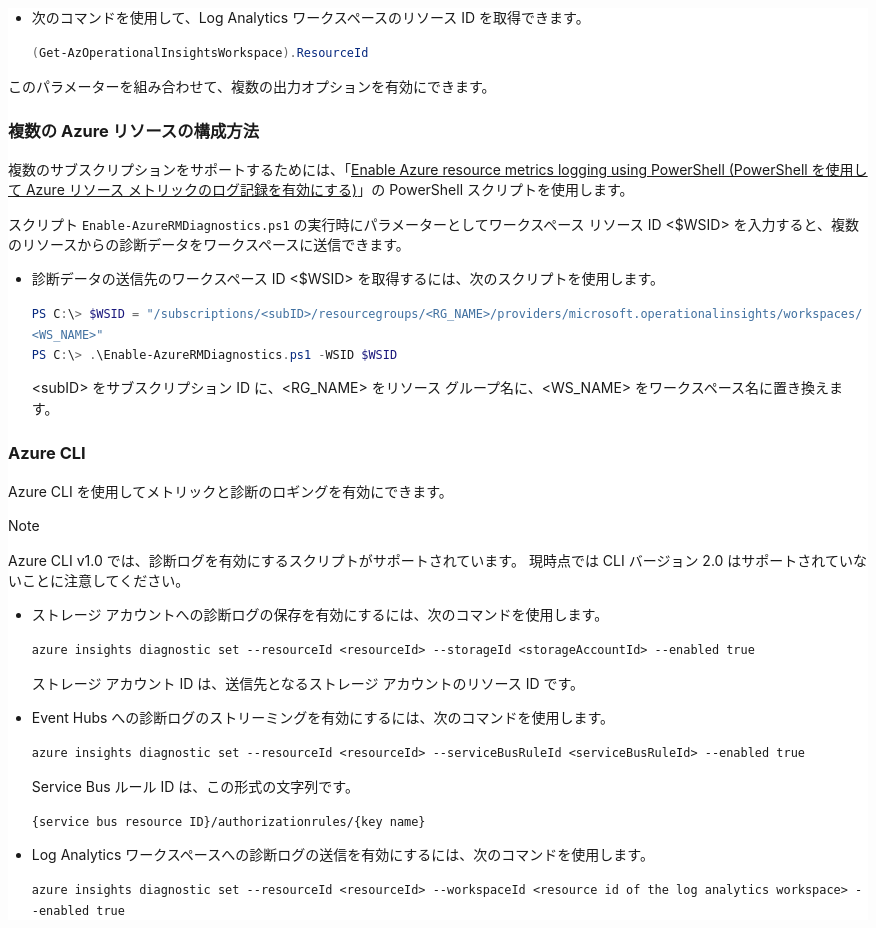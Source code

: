 - 次のコマンドを使用して、Log Analytics ワークスペースのリソース ID を取得できます。

   ```powershell
   (Get-AzOperationalInsightsWorkspace).ResourceId
   ```

このパラメーターを組み合わせて、複数の出力オプションを有効にできます。

### <a name="to-configure-multiple-azure-resources"></a>複数の Azure リソースの構成方法

複数のサブスクリプションをサポートするためには、「[Enable Azure resource metrics logging using PowerShell (PowerShell を使用して Azure リソース メトリックのログ記録を有効にする)](https://blogs.technet.microsoft.com/msoms/20../../enable-azure-resource-metrics-logging-using-powershell/)」の PowerShell スクリプトを使用します。

スクリプト `Enable-AzureRMDiagnostics.ps1` の実行時にパラメーターとしてワークスペース リソース ID \<$WSID\> を入力すると、複数のリソースからの診断データをワークスペースに送信できます。

- 診断データの送信先のワークスペース ID \<$WSID\> を取得するには、次のスクリプトを使用します。

    ```powershell
    PS C:\> $WSID = "/subscriptions/<subID>/resourcegroups/<RG_NAME>/providers/microsoft.operationalinsights/workspaces/<WS_NAME>"
    PS C:\> .\Enable-AzureRMDiagnostics.ps1 -WSID $WSID
    ```
   \<subID\> をサブスクリプション ID に、\<RG_NAME\> をリソース グループ名に、\<WS_NAME\> をワークスペース名に置き換えます。

### <a name="azure-cli"></a>Azure CLI

Azure CLI を使用してメトリックと診断のロギングを有効にできます。

> [!NOTE]
> Azure CLI v1.0 では、診断ログを有効にするスクリプトがサポートされています。 現時点では CLI バージョン 2.0 はサポートされていないことに注意してください。

- ストレージ アカウントへの診断ログの保存を有効にするには、次のコマンドを使用します。

   ```azurecli-interactive
   azure insights diagnostic set --resourceId <resourceId> --storageId <storageAccountId> --enabled true
   ```

   ストレージ アカウント ID は、送信先となるストレージ アカウントのリソース ID です。

- Event Hubs への診断ログのストリーミングを有効にするには、次のコマンドを使用します。

   ```azurecli-interactive
   azure insights diagnostic set --resourceId <resourceId> --serviceBusRuleId <serviceBusRuleId> --enabled true
   ```

   Service Bus ルール ID は、この形式の文字列です。

   ```azurecli-interactive
   {service bus resource ID}/authorizationrules/{key name}
   ```

- Log Analytics ワークスペースへの診断ログの送信を有効にするには、次のコマンドを使用します。

   ```azurecli-interactive
   azure insights diagnostic set --resourceId <resourceId> --workspaceId <resource id of the log analytics workspace> --enabled true
   ```
